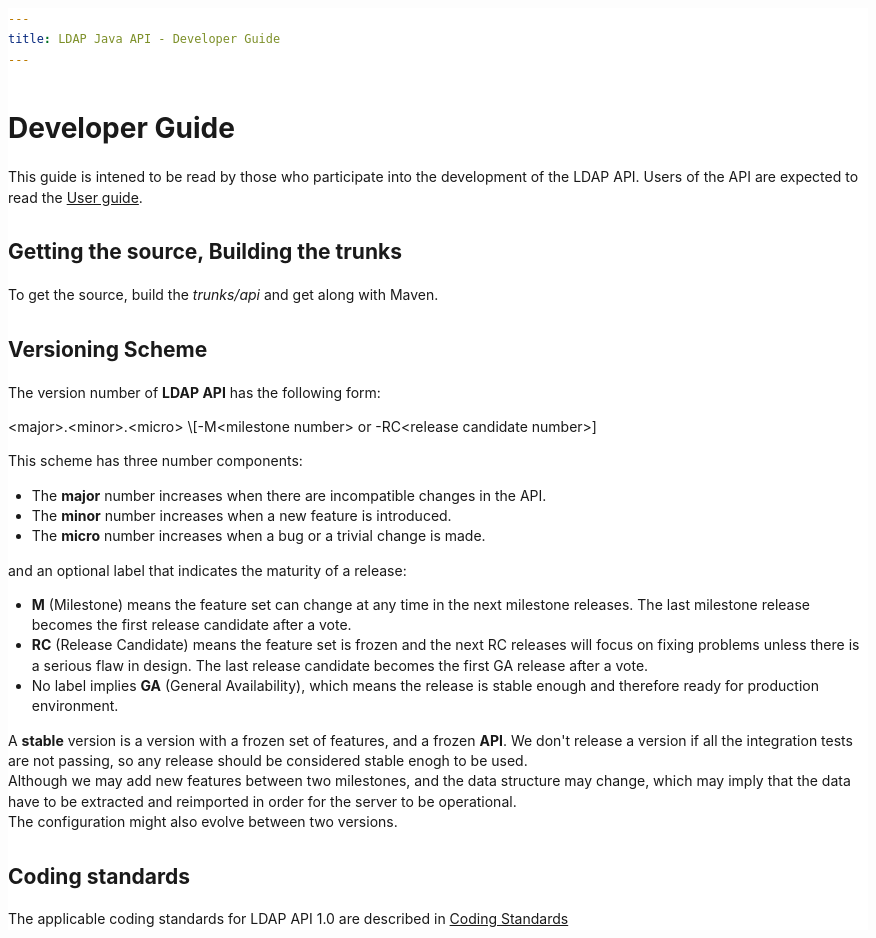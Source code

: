 ```yaml
---
title: LDAP Java API - Developer Guide
---
```


# Developer Guide

This guide is intened to be read by those who participate into the development of the LDAP API. Users of the API are expected to read the [User guide](user-guide.html).

## Getting the source, Building the trunks
To get the source, build the *trunks/api* and get along with Maven.

## Versioning Scheme

The version number of **LDAP API** has the following form:

<DIV class="info" markdown="1">
    &lt;major>.&lt;minor>.&lt;micro> \[-M&lt;milestone number> or -RC&lt;release candidate number>]
</DIV>

This scheme has three number components:

* The __major__ number increases when there are incompatible changes in the API.
* The __minor__ number increases when a new feature is introduced.
* The __micro__ number increases when a bug or a trivial change is made.

and an optional label that indicates the maturity of a release:

* __M__ (Milestone) means the feature set can change at any time in the next milestone releases. The last milestone release becomes the first release candidate after a vote.
* __RC__ (Release Candidate) means the feature set is frozen and the next RC releases will focus on fixing problems unless there is a serious flaw in design. The last release candidate becomes the first GA release after a vote.
* No label implies __GA__ (General Availability), which means the release is stable enough and therefore ready for production environment.

<DIV class="info" markdown="1">
    A <b>stable</b> version is a version with a frozen set of features, and a frozen <b>API</b>. We don't release a version if all the integration tests are not passing, so any release should be considered stable enogh to be used.<BR/>
    Although we may add new features between two milestones, and the data structure may change, which may imply that the data have to be extracted and reimported in order for the server to be operational.<BR/>
    The configuration might also evolve between two versions.
</DIV>

## Coding standards 

The applicable coding standards for LDAP API 1.0 are described in [Coding Standards](coding-standards.html)
